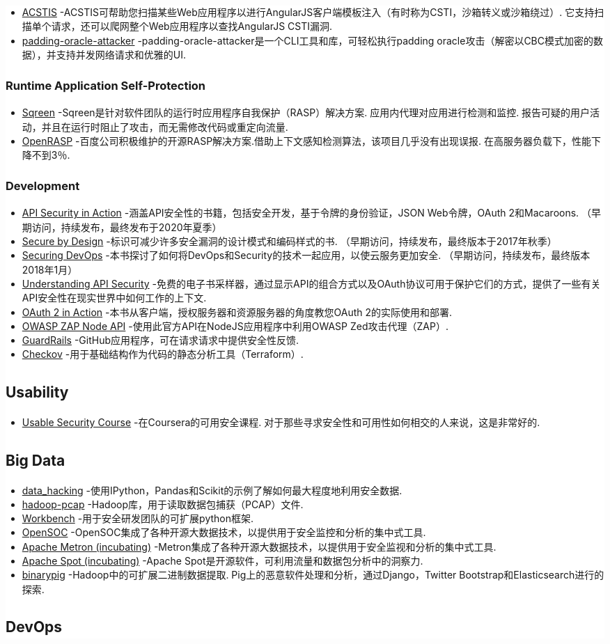 - [ACSTIS](https://github.com/tijme/angularjs-csti-scanner)  -ACSTIS可帮助您扫描某些Web应用程序以进行AngularJS客户端模板注入（有时称为CSTI，沙箱转义或沙箱绕过）.  它支持扫描单个请求，还可以爬网整个Web应用程序以查找AngularJS CSTI漏洞.
- [padding-oracle-attacker](https://github.com/KishanBagaria/padding-oracle-attacker) -padding-oracle-attacker是一个CLI工具和库，可轻松执行padding oracle攻击（解密以CBC模式加密的数据），并支持并发网络请求和优雅的UI.

### Runtime Application Self-Protection

- [Sqreen](https://www.sqreen.io/)  -Sqreen是针对软件团队的运行时应用程序自我保护（RASP）解决方案.  应用内代理对应用进行检测和监控.  报告可疑的用户活动，并且在运行时阻止了攻击，而无需修改代码或重定向流量.
- [OpenRASP](https://github.com/baidu/openrasp)  -百度公司积极维护的开源RASP解决方案.借助上下文感知检测算法，该项目几乎没有出现误报.  在高服务器负载下，性能下降不到3％.

### Development

- [API Security in Action](https://www.manning.com/books/api-security-in-action)  -涵盖API安全性的书籍，包括安全开发，基于令牌的身份验证，JSON Web令牌，OAuth 2和Macaroons.  （早期访问，持续发布，最终发布于2020年夏季）
- [Secure by Design](https://www.manning.com/books/secure-by-design?a_aid=danbjson&a_bid=0b3fac80)  -标识可减少许多安全漏洞的设计模式和编码样式的书.  （早期访问，持续发布，最终版本于2017年秋季）
- [Securing DevOps](https://www.manning.com/books/securing-devops)  -本书探讨了如何将DevOps和Security的技术一起应用，以使云服务更加安全.  （早期访问，持续发布，最终版本2018年1月）
- [Understanding API Security](https://www.manning.com/books/understanding-api-security) -免费的电子书采样器，通过显示API的组合方式以及OAuth协议可用于保护它们的方式，提供了一些有关API安全性在现实世界中如何工作的上下文.
- [OAuth 2 in Action](https://www.manning.com/books/oauth-2-in-action) -本书从客户端，授权服务器和资源服务器的角度教您OAuth 2的实际使用和部署.
- [OWASP ZAP Node API](https://github.com/zaproxy/zap-api-nodejs) -使用此官方API在NodeJS应用程序中利用OWASP Zed攻击代理（ZAP）.
- [GuardRails](https://github.com/apps/guardrails) -GitHub应用程序，可在请求请求中提供安全性反馈.
- [Checkov](https://github.com/bridgecrewio/checkov/) -用于基础结构作为代码的静态分析工具（Terraform）.

## Usability

- [Usable Security Course](https://pt.coursera.org/learn/usable-security)  -在Coursera的可用安全课程.  对于那些寻求安全性和可用性如何相交的人来说，这是非常好的.


## Big Data

- [data_hacking](https://github.com/ClickSecurity/data_hacking) -使用IPython，Pandas和Scikit的示例了解如何最大程度地利用安全数据.
- [hadoop-pcap](https://github.com/RIPE-NCC/hadoop-pcap) -Hadoop库，用于读取数据包捕获（PCAP）文件.
- [Workbench](http://workbench.readthedocs.org/) -用于安全研发团队的可扩展python框架.
- [OpenSOC](https://github.com/OpenSOC/opensoc) -OpenSOC集成了各种开源大数据技术，以提供用于安全监控和分析的集中式工具.
- [Apache Metron (incubating)](https://github.com/apache/incubator-metron) -Metron集成了各种开源大数据技术，以提供用于安全监视和分析的集中式工具.
- [Apache Spot (incubating)](https://github.com/apache/incubator-spot) -Apache Spot是开源软件，可利用流量和数据包分析中的洞察力.
- [binarypig](https://github.com/endgameinc/binarypig)  -Hadoop中的可扩展二进制数据提取.  Pig上的恶意软件处理和分析，通过Django，Twitter Bootstrap和Elasticsearch进行的探索.

## DevOps
